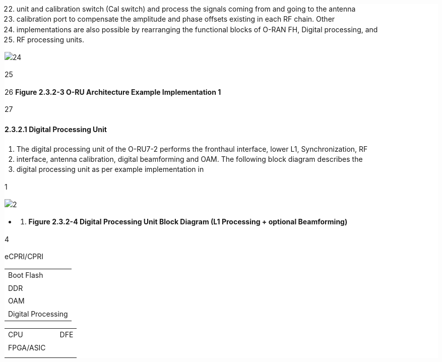 22. unit and calibration switch (Cal switch) and process the signals coming from and going to the antenna
23. calibration port to compensate the amplitude and phase offsets existing in each RF chain. Other
24. implementations are also possible by rearranging the functional blocks of O-RAN FH, Digital processing, and
25. RF processing units.

![]({{site.baseurl}}/assets/images/16e90055369b.jpg)24

25

26 **Figure 2.3.2-3 O-RU Architecture Example Implementation 1**

27

#### 2.3.2.1 Digital Processing Unit

1. The digital processing unit of the O-RU7-2 performs the fronthaul interface, lower L1, Synchronization, RF
2. interface, antenna calibration, digital beamforming and OAM. The following block diagram describes the
3. digital processing unit as per example implementation in

1

![]({{site.baseurl}}/assets/images/8f21b0ca77e2.png)2

* 1. **Figure 2.3.2-4 Digital Processing Unit Block Diagram (L1 Processing + optional Beamforming)**

4

eCPRI/CPRI

<div class="table-wrapper" markdown="block">

|  |
| --- |
| Boot Flash |
| DDR |
| OAM |
| Digital  Processing |

</div>

<div class="table-wrapper" markdown="block">

|  |  |  |
| --- | --- | --- |
| CPU |  | DFE |
| FPGA/ASIC | |
|  | | |
